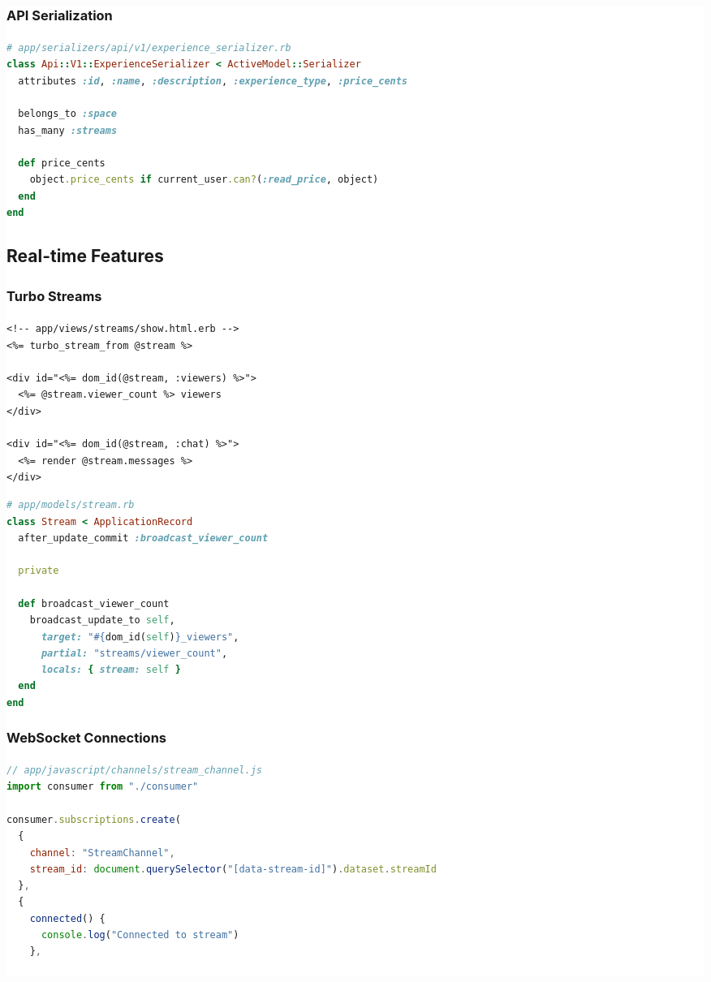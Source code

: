 ### API Serialization

```ruby
# app/serializers/api/v1/experience_serializer.rb
class Api::V1::ExperienceSerializer < ActiveModel::Serializer
  attributes :id, :name, :description, :experience_type, :price_cents
  
  belongs_to :space
  has_many :streams
  
  def price_cents
    object.price_cents if current_user.can?(:read_price, object)
  end
end
```

## Real-time Features

### Turbo Streams

```erb
<!-- app/views/streams/show.html.erb -->
<%= turbo_stream_from @stream %>

<div id="<%= dom_id(@stream, :viewers) %>">
  <%= @stream.viewer_count %> viewers
</div>

<div id="<%= dom_id(@stream, :chat) %>">
  <%= render @stream.messages %>
</div>
```

```ruby
# app/models/stream.rb
class Stream < ApplicationRecord
  after_update_commit :broadcast_viewer_count
  
  private
  
  def broadcast_viewer_count
    broadcast_update_to self,
      target: "#{dom_id(self)}_viewers",
      partial: "streams/viewer_count",
      locals: { stream: self }
  end
end
```

### WebSocket Connections

```javascript
// app/javascript/channels/stream_channel.js
import consumer from "./consumer"

consumer.subscriptions.create(
  { 
    channel: "StreamChannel",
    stream_id: document.querySelector("[data-stream-id]").dataset.streamId
  },
  {
    connected() {
      console.log("Connected to stream")
    },
    
```